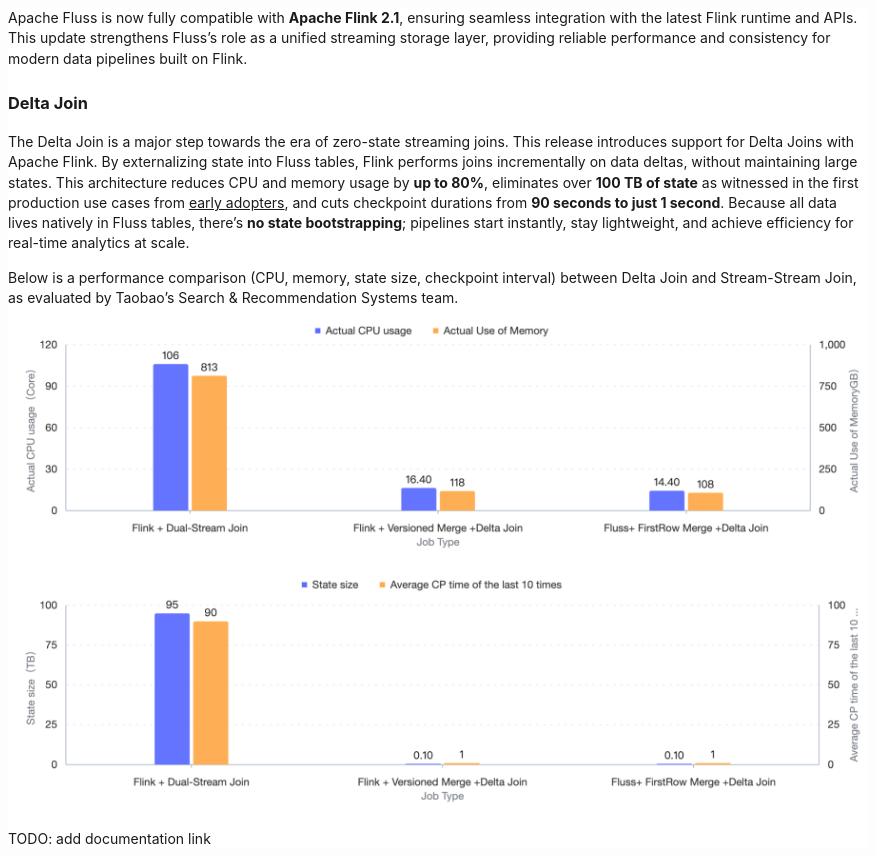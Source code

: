 Apache Fluss is now fully compatible with **Apache Flink 2.1**, ensuring seamless integration with the latest Flink runtime and APIs.
This update strengthens Fluss’s role as a unified streaming storage layer, providing reliable performance and consistency for modern data pipelines built on Flink.

### Delta Join

The Delta Join is a major step towards the era of zero-state streaming joins. This release introduces support for Delta Joins with Apache Flink.
By externalizing state into Fluss tables, Flink performs joins incrementally on data deltas, without maintaining large states.
This architecture reduces CPU and memory usage by **up to 80%**, eliminates over **100 TB of state** as witnessed in the first production use cases from [early adopters](blog/2025-08-07-taobao-practice.md),
and cuts checkpoint durations from **90 seconds to just 1 second**. Because all data lives natively in Fluss tables,
there’s **no state bootstrapping**; pipelines start instantly, stay lightweight, and achieve efficiency for real-time analytics at scale.

Below is a performance comparison (CPU, memory, state size, checkpoint interval) between Delta Join and Stream-Stream Join, as evaluated by Taobao’s Search & Recommendation Systems team.

![](../assets/taobao_practice/performance_delta1.png)

![](../assets/taobao_practice/performance_delta2.png)


TODO: add documentation link

